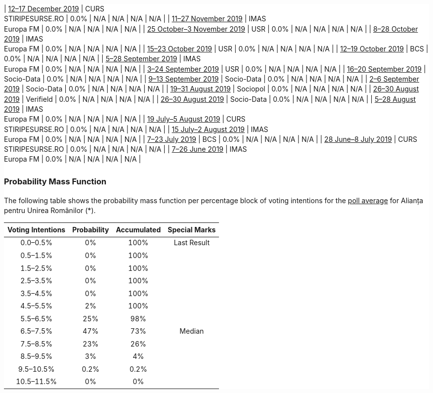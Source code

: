 | [12–17 December 2019](2019-12-17-CURS.html) | CURS <br> STIRIPESURSE.RO | 0.0% | N/A | N/A | N/A | N/A |
| [11–27 November 2019](2019-11-27-IMAS.html) | IMAS <br> Europa FM | 0.0% | N/A | N/A | N/A | N/A |
| [25 October–3 November 2019](2019-11-03-USR.html) | USR | 0.0% | N/A | N/A | N/A | N/A |
| [8–28 October 2019](2019-10-28-IMAS.html) | IMAS <br> Europa FM | 0.0% | N/A | N/A | N/A | N/A |
| [15–23 October 2019](2019-10-23-USR.html) | USR | 0.0% | N/A | N/A | N/A | N/A |
| [12–19 October 2019](2019-10-19-BCS.html) | BCS | 0.0% | N/A | N/A | N/A | N/A |
| [5–28 September 2019](2019-09-28-IMAS.html) | IMAS <br> Europa FM | 0.0% | N/A | N/A | N/A | N/A |
| [3–24 September 2019](2019-09-24-USR.html) | USR | 0.0% | N/A | N/A | N/A | N/A |
| [16–20 September 2019](2019-09-20-Socio-Data.html) | Socio-Data | 0.0% | N/A | N/A | N/A | N/A |
| [9–13 September 2019](2019-09-13-Socio-Data.html) | Socio-Data | 0.0% | N/A | N/A | N/A | N/A |
| [2–6 September 2019](2019-09-06-Socio-Data.html) | Socio-Data | 0.0% | N/A | N/A | N/A | N/A |
| [19–31 August 2019](2019-08-31-Sociopol.html) | Sociopol | 0.0% | N/A | N/A | N/A | N/A |
| [26–30 August 2019](2019-08-30-Verifield.html) | Verifield | 0.0% | N/A | N/A | N/A | N/A |
| [26–30 August 2019](2019-08-30-Socio-Data.html) | Socio-Data | 0.0% | N/A | N/A | N/A | N/A |
| [5–28 August 2019](2019-08-28-IMAS.html) | IMAS <br> Europa FM | 0.0% | N/A | N/A | N/A | N/A |
| [19 July–5 August 2019](2019-08-05-CURS.html) | CURS <br> STIRIPESURSE.RO | 0.0% | N/A | N/A | N/A | N/A |
| [15 July–2 August 2019](2019-08-02-IMAS.html) | IMAS <br> Europa FM | 0.0% | N/A | N/A | N/A | N/A |
| [7–23 July 2019](2019-07-23-BCS.html) | BCS | 0.0% | N/A | N/A | N/A | N/A |
| [28 June–8 July 2019](2019-07-08-CURS.html) | CURS <br> STIRIPESURSE.RO | 0.0% | N/A | N/A | N/A | N/A |
| [7–26 June 2019](2019-06-26-IMAS.html) | IMAS <br> Europa FM | 0.0% | N/A | N/A | N/A | N/A |

### Probability Mass Function

The following table shows the probability mass function per percentage block of voting intentions for the [poll average](average.html) for Alianța pentru Unirea Românilor (*).

| Voting Intentions | Probability | Accumulated | Special Marks |
|:-----------------:|:-----------:|:-----------:|:-------------:|
| 0.0–0.5% | 0% | 100% | Last Result |
| 0.5–1.5% | 0% | 100% |  |
| 1.5–2.5% | 0% | 100% |  |
| 2.5–3.5% | 0% | 100% |  |
| 3.5–4.5% | 0% | 100% |  |
| 4.5–5.5% | 2% | 100% |  |
| 5.5–6.5% | 25% | 98% |  |
| 6.5–7.5% | 47% | 73% | Median |
| 7.5–8.5% | 23% | 26% |  |
| 8.5–9.5% | 3% | 4% |  |
| 9.5–10.5% | 0.2% | 0.2% |  |
| 10.5–11.5% | 0% | 0% |  |

